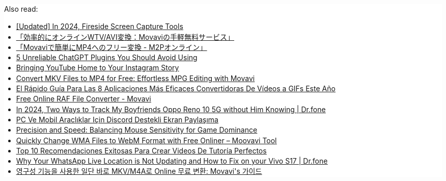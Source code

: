 <ins class="adsbygoogle"
     style="display:block"
     data-ad-client="ca-pub-7571918770474297"
     data-ad-slot="8358498916"
     data-ad-format="auto"
     data-full-width-responsive="true"></ins>

<span class="atpl-alsoreadstyle">Also read:</span>
<div><ul>
<li><a href="https://video-capture.techidaily.com/updated-in-2024-fireside-screen-capture-tools/"><u>[Updated] In 2024, Fireside Screen Capture Tools</u></a></li>
<li><a href="https://discover-community.techidaily.com/wtvavimovavi/"><u>「効率的にオンラインWTV/AVI変換：Movaviの手軽無料サービス」</u></a></li>
<li><a href="https://discover-community.techidaily.com/movavimp4-m2p/"><u>「Movaviで簡単にMP4へのフリー変換 - M2Pオンライン」</u></a></li>
<li><a href="https://tech-revival.techidaily.com/5-unreliable-chatgpt-plugins-you-should-avoid-using/"><u>5 Unreliable ChatGPT Plugins You Should Avoid Using</u></a></li>
<li><a href="https://instagram-video-recordings.techidaily.com/bringing-youtube-home-to-your-instagram-story/"><u>Bringing YouTube Home to Your Instagram Story</u></a></li>
<li><a href="https://discover-community.techidaily.com/convert-mkv-files-to-mp4-for-free-effortless-mpg-editing-with-movavi/"><u>Convert MKV Files to MP4 for Free: Effortless MPG Editing with Movavi</u></a></li>
<li><a href="https://discover-community.techidaily.com/el-rapido-guia-para-las-8-aplicaciones-mas-eficaces-convertidoras-de-videos-a-gifs-este-ano/"><u>El Rápido Guía Para Las 8 Aplicaciones Más Eficaces Convertidoras De Vídeos a GIFs Este Año</u></a></li>
<li><a href="https://discover-community.techidaily.com/free-online-raf-file-converter-movavi/"><u>Free Online RAF File Converter - Movavi</u></a></li>
<li><a href="https://android-location-track.techidaily.com/in-2024-two-ways-to-track-my-boyfriends-oppo-reno-10-5g-without-him-knowing-drfone-by-drfone-virtual-android/"><u>In 2024, Two Ways to Track My Boyfriends Oppo Reno 10 5G without Him Knowing | Dr.fone</u></a></li>
<li><a href="https://discover-community.techidaily.com/pc-ve-mobil-aracliklar-icin-discord-destekli-ekran-paylasima/"><u>PC Ve Mobil Araclıklar Için Discord Destekli Ekran Paylaşıma</u></a></li>
<li><a href="https://games-able.techidaily.com/precision-and-speed-balancing-mouse-sensitivity-for-game-dominance/"><u>Precision and Speed: Balancing Mouse Sensitivity for Game Dominance</u></a></li>
<li><a href="https://eaxpv-info.techidaily.com/quickly-change-wma-files-to-webm-format-with-free-onliner-moovavi-tool/"><u>Quickly Change WMA Files to WebM Format with Free Onliner – Moovavi Tool</u></a></li>
<li><a href="https://discover-community.techidaily.com/top-10-recomendaciones-exitosas-para-crear-videos-de-tutoria-perfectos/"><u>Top 10 Recomendaciones Exitosas Para Crear Videos De Tutoría Perfectos</u></a></li>
<li><a href="https://location-social.techidaily.com/why-your-whatsapp-live-location-is-not-updating-and-how-to-fix-on-your-vivo-s17-drfone-by-drfone-virtual-android/"><u>Why Your WhatsApp Live Location is Not Updating and How to Fix on your Vivo S17 | Dr.fone</u></a></li>
<li><a href="https://vp-tips.techidaily.com/mkvm4a-online-movavis/"><u>영구성 기능을 사용한 일단 바로 MKV/M4A로 Online 무료 변환: Movavi's 가이드</u></a></li>
</ul></div>

